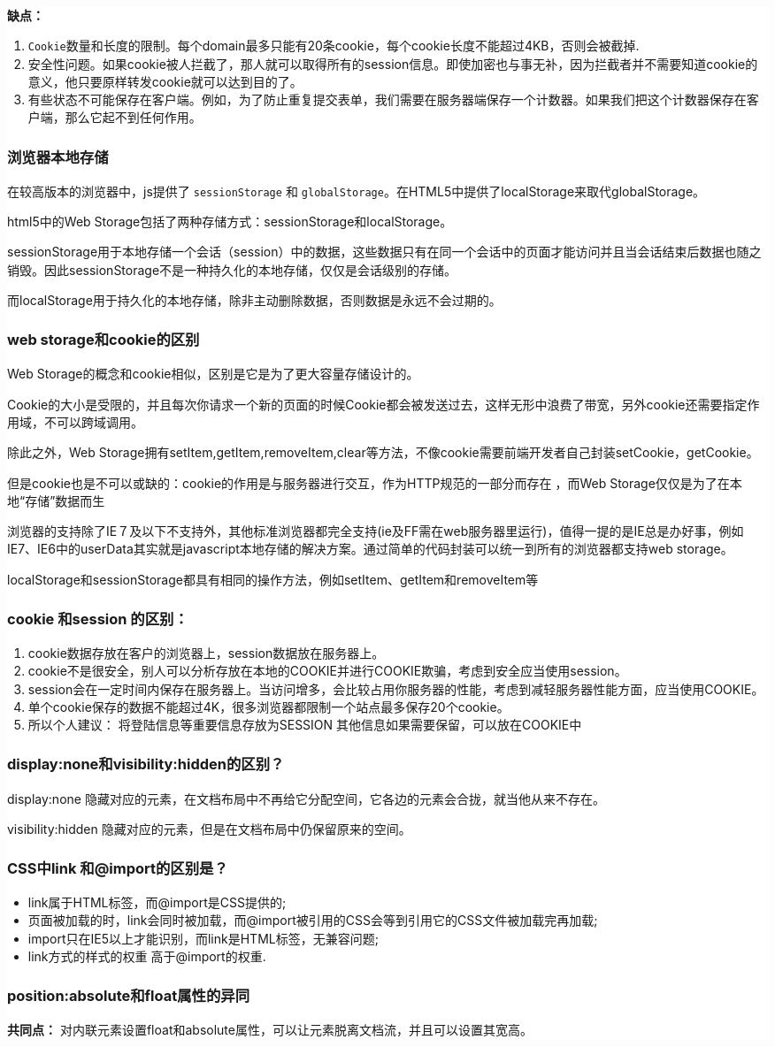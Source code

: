 **缺点：**

1. `Cookie`数量和长度的限制。每个domain最多只能有20条cookie，每个cookie长度不能超过4KB，否则会被截掉.
2. 安全性问题。如果cookie被人拦截了，那人就可以取得所有的session信息。即使加密也与事无补，因为拦截者并不需要知道cookie的意义，他只要原样转发cookie就可以达到目的了。
3. 有些状态不可能保存在客户端。例如，为了防止重复提交表单，我们需要在服务器端保存一个计数器。如果我们把这个计数器保存在客户端，那么它起不到任何作用。


### 浏览器本地存储
在较高版本的浏览器中，js提供了 `sessionStorage` 和 `globalStorage`。在HTML5中提供了localStorage来取代globalStorage。

html5中的Web Storage包括了两种存储方式：sessionStorage和localStorage。

sessionStorage用于本地存储一个会话（session）中的数据，这些数据只有在同一个会话中的页面才能访问并且当会话结束后数据也随之销毁。因此sessionStorage不是一种持久化的本地存储，仅仅是会话级别的存储。

而localStorage用于持久化的本地存储，除非主动删除数据，否则数据是永远不会过期的。


### web storage和cookie的区别
Web Storage的概念和cookie相似，区别是它是为了更大容量存储设计的。

Cookie的大小是受限的，并且每次你请求一个新的页面的时候Cookie都会被发送过去，这样无形中浪费了带宽，另外cookie还需要指定作用域，不可以跨域调用。

除此之外，Web Storage拥有setItem,getItem,removeItem,clear等方法，不像cookie需要前端开发者自己封装setCookie，getCookie。

但是cookie也是不可以或缺的：cookie的作用是与服务器进行交互，作为HTTP规范的一部分而存在 ，而Web Storage仅仅是为了在本地“存储”数据而生

浏览器的支持除了IE７及以下不支持外，其他标准浏览器都完全支持(ie及FF需在web服务器里运行)，值得一提的是IE总是办好事，例如IE7、IE6中的userData其实就是javascript本地存储的解决方案。通过简单的代码封装可以统一到所有的浏览器都支持web storage。

localStorage和sessionStorage都具有相同的操作方法，例如setItem、getItem和removeItem等


### cookie 和session 的区别：
1. cookie数据存放在客户的浏览器上，session数据放在服务器上。
2. cookie不是很安全，别人可以分析存放在本地的COOKIE并进行COOKIE欺骗，考虑到安全应当使用session。
3. session会在一定时间内保存在服务器上。当访问增多，会比较占用你服务器的性能，考虑到减轻服务器性能方面，应当使用COOKIE。
4. 单个cookie保存的数据不能超过4K，很多浏览器都限制一个站点最多保存20个cookie。
5. 所以个人建议：
	将登陆信息等重要信息存放为SESSION
	其他信息如果需要保留，可以放在COOKIE中


### display:none和visibility:hidden的区别？
display:none  隐藏对应的元素，在文档布局中不再给它分配空间，它各边的元素会合拢，就当他从来不存在。

visibility:hidden  隐藏对应的元素，但是在文档布局中仍保留原来的空间。


### CSS中link 和@import的区别是？
+ link属于HTML标签，而@import是CSS提供的;
+ 页面被加载的时，link会同时被加载，而@import被引用的CSS会等到引用它的CSS文件被加载完再加载;
+ import只在IE5以上才能识别，而link是HTML标签，无兼容问题;
+ link方式的样式的权重 高于@import的权重.


### position:absolute和float属性的异同
**共同点：**
对内联元素设置float和absolute属性，可以让元素脱离文档流，并且可以设置其宽高。
